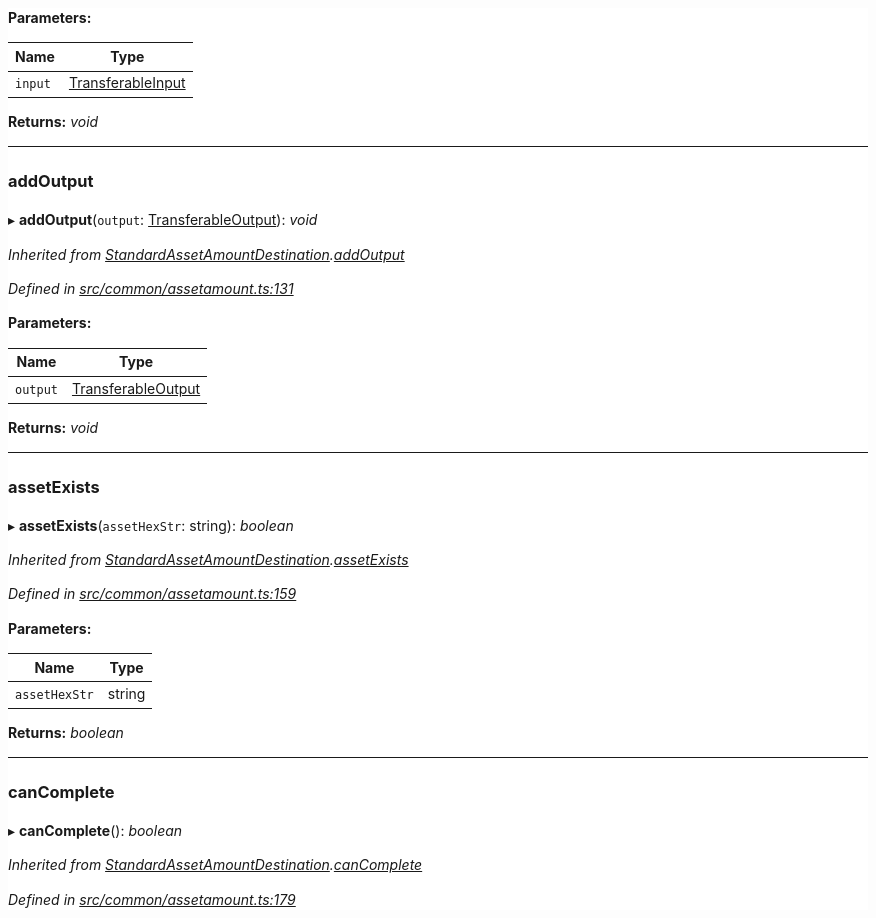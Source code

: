 **Parameters:**

Name | Type |
------ | ------ |
`input` | [TransferableInput](api_avm_inputs.transferableinput.md) |

**Returns:** *void*

___

###  addOutput

▸ **addOutput**(`output`: [TransferableOutput](api_avm_outputs.transferableoutput.md)): *void*

*Inherited from [StandardAssetAmountDestination](common_assetamount.standardassetamountdestination.md).[addOutput](common_assetamount.standardassetamountdestination.md#addoutput)*

*Defined in [src/common/assetamount.ts:131](https://github.com/ava-labs/avalanchejs/blob/1a2866a/src/common/assetamount.ts#L131)*

**Parameters:**

Name | Type |
------ | ------ |
`output` | [TransferableOutput](api_avm_outputs.transferableoutput.md) |

**Returns:** *void*

___

###  assetExists

▸ **assetExists**(`assetHexStr`: string): *boolean*

*Inherited from [StandardAssetAmountDestination](common_assetamount.standardassetamountdestination.md).[assetExists](common_assetamount.standardassetamountdestination.md#assetexists)*

*Defined in [src/common/assetamount.ts:159](https://github.com/ava-labs/avalanchejs/blob/1a2866a/src/common/assetamount.ts#L159)*

**Parameters:**

Name | Type |
------ | ------ |
`assetHexStr` | string |

**Returns:** *boolean*

___

###  canComplete

▸ **canComplete**(): *boolean*

*Inherited from [StandardAssetAmountDestination](common_assetamount.standardassetamountdestination.md).[canComplete](common_assetamount.standardassetamountdestination.md#cancomplete)*

*Defined in [src/common/assetamount.ts:179](https://github.com/ava-labs/avalanchejs/blob/1a2866a/src/common/assetamount.ts#L179)*
